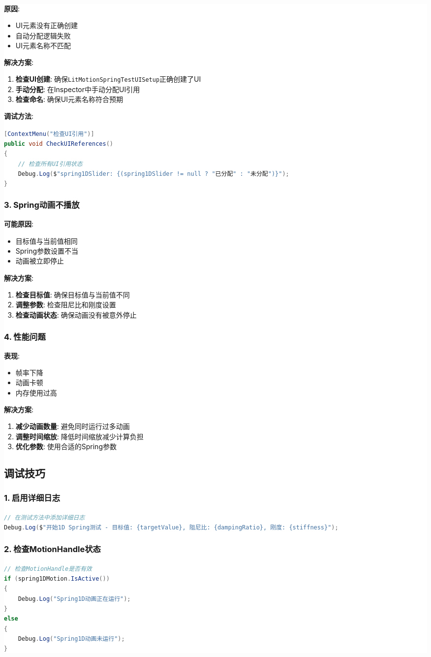 **原因**:
- UI元素没有正确创建
- 自动分配逻辑失败
- UI元素名称不匹配

**解决方案**:
1. **检查UI创建**: 确保`LitMotionSpringTestUISetup`正确创建了UI
2. **手动分配**: 在Inspector中手动分配UI引用
3. **检查命名**: 确保UI元素名称符合预期

**调试方法**:
```csharp
[ContextMenu("检查UI引用")]
public void CheckUIReferences()
{
    // 检查所有UI引用状态
    Debug.Log($"spring1DSlider: {(spring1DSlider != null ? "已分配" : "未分配")}");
}
```

### 3. Spring动画不播放

**可能原因**:
- 目标值与当前值相同
- Spring参数设置不当
- 动画被立即停止

**解决方案**:
1. **检查目标值**: 确保目标值与当前值不同
2. **调整参数**: 检查阻尼比和刚度设置
3. **检查动画状态**: 确保动画没有被意外停止

### 4. 性能问题

**表现**:
- 帧率下降
- 动画卡顿
- 内存使用过高

**解决方案**:
1. **减少动画数量**: 避免同时运行过多动画
2. **调整时间缩放**: 降低时间缩放减少计算负担
3. **优化参数**: 使用合适的Spring参数

## 调试技巧

### 1. 启用详细日志
```csharp
// 在测试方法中添加详细日志
Debug.Log($"开始1D Spring测试 - 目标值: {targetValue}, 阻尼比: {dampingRatio}, 刚度: {stiffness}");
```

### 2. 检查MotionHandle状态
```csharp
// 检查MotionHandle是否有效
if (spring1DMotion.IsActive())
{
    Debug.Log("Spring1D动画正在运行");
}
else
{
    Debug.Log("Spring1D动画未运行");
}
```
